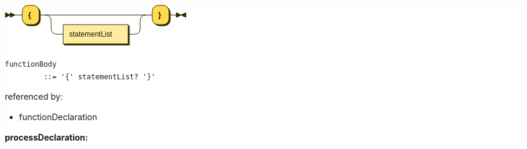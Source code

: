 ![functionBody](data:image/svg+xml,%3Csvg%20xmlns%3D%22http%3A%2F%2Fwww.w3.org%2F2000%2Fsvg%22%20width%3D%22303%22%20height%3D%2269%22%3E%3Cdefs%3E%3Cstyle%20type%3D%22text%2Fcss%22%3E%40namespace%20%22http%3A%2F%2Fwww.w3.org%2F2000%2Fsvg%22%3B%20.line%20%7Bfill%3A%20none%3B%20stroke%3A%20%23332900%3B%20stroke-width%3A%201%3B%7D%20.bold-line%20%7Bstroke%3A%20%23141000%3B%20shape-rendering%3A%20crispEdges%3B%20stroke-width%3A%202%3B%7D%20.thin-line%20%7Bstroke%3A%20%231F1800%3B%20shape-rendering%3A%20crispEdges%7D%20.filled%20%7Bfill%3A%20%23332900%3B%20stroke%3A%20none%3B%7D%20text.terminal%20%7Bfont-family%3A%20Verdana%2C%20Sans-serif%3B%20font-size%3A%2012px%3B%20fill%3A%20%23141000%3B%20font-weight%3A%20bold%3B%20%7D%20text.nonterminal%20%7Bfont-family%3A%20Verdana%2C%20Sans-serif%3B%20font-size%3A%2012px%3B%20fill%3A%20%231A1400%3B%20font-weight%3A%20normal%3B%20%7D%20text.regexp%20%7Bfont-family%3A%20Verdana%2C%20Sans-serif%3B%20font-size%3A%2012px%3B%20fill%3A%20%231F1800%3B%20font-weight%3A%20normal%3B%20%7D%20rect%2C%20circle%2C%20polygon%20%7Bfill%3A%20%23332900%3B%20stroke%3A%20%23332900%3B%7D%20rect.terminal%20%7Bfill%3A%20%23FFDB4D%3B%20stroke%3A%20%23332900%3B%20stroke-width%3A%201%3B%7D%20rect.nonterminal%20%7Bfill%3A%20%23FFEC9E%3B%20stroke%3A%20%23332900%3B%20stroke-width%3A%201%3B%7D%20rect.text%20%7Bfill%3A%20none%3B%20stroke%3A%20none%3B%7D%20polygon.regexp%20%7Bfill%3A%20%23FFF4C7%3B%20stroke%3A%20%23332900%3B%20stroke-width%3A%201%3B%7D%3C%2Fstyle%3E%3C%2Fdefs%3E%3Cpolygon%20points%3D%229%2017%201%2013%201%2021%22%2F%3E%3Cpolygon%20points%3D%2217%2017%209%2013%209%2021%22%2F%3E%3Crect%20x%3D%2231%22%20y%3D%223%22%20width%3D%2228%22%20height%3D%2232%22%20rx%3D%2210%22%2F%3E%3Crect%20x%3D%2229%22%20y%3D%221%22%20width%3D%2228%22%20height%3D%2232%22%20class%3D%22terminal%22%20rx%3D%2210%22%2F%3E%3Ctext%20class%3D%22terminal%22%20x%3D%2239%22%20y%3D%2221%22%3E%7B%3C%2Ftext%3E%3Crect%20x%3D%2299%22%20y%3D%2235%22%20width%3D%22108%22%20height%3D%2232%22%2F%3E%3Crect%20x%3D%2297%22%20y%3D%2233%22%20width%3D%22108%22%20height%3D%2232%22%20class%3D%22nonterminal%22%2F%3E%3Ctext%20class%3D%22nonterminal%22%20x%3D%22107%22%20y%3D%2253%22%3EstatementList%3C%2Ftext%3E%3Crect%20x%3D%22247%22%20y%3D%223%22%20width%3D%2228%22%20height%3D%2232%22%20rx%3D%2210%22%2F%3E%3Crect%20x%3D%22245%22%20y%3D%221%22%20width%3D%2228%22%20height%3D%2232%22%20class%3D%22terminal%22%20rx%3D%2210%22%2F%3E%3Ctext%20class%3D%22terminal%22%20x%3D%22255%22%20y%3D%2221%22%3E%7D%3C%2Ftext%3E%3Cpath%20class%3D%22line%22%20d%3D%22m17%2017%20h2%20m0%200%20h10%20m28%200%20h10%20m20%200%20h10%20m0%200%20h118%20m-148%200%20h20%20m128%200%20h20%20m-168%200%20q10%200%2010%2010%20m148%200%20q0%20-10%2010%20-10%20m-158%2010%20v12%20m148%200%20v-12%20m-148%2012%20q0%2010%2010%2010%20m128%200%20q10%200%2010%20-10%20m-138%2010%20h10%20m108%200%20h10%20m20%20-32%20h10%20m28%200%20h10%20m3%200%20h-3%22%2F%3E%3Cpolygon%20points%3D%22293%2017%20301%2013%20301%2021%22%2F%3E%3Cpolygon%20points%3D%22293%2017%20285%2013%20285%2021%22%2F%3E%3C%2Fsvg%3E)

```
functionBody
         ::= '{' statementList? '}'
```

referenced by:

* functionDeclaration

**processDeclaration:**
